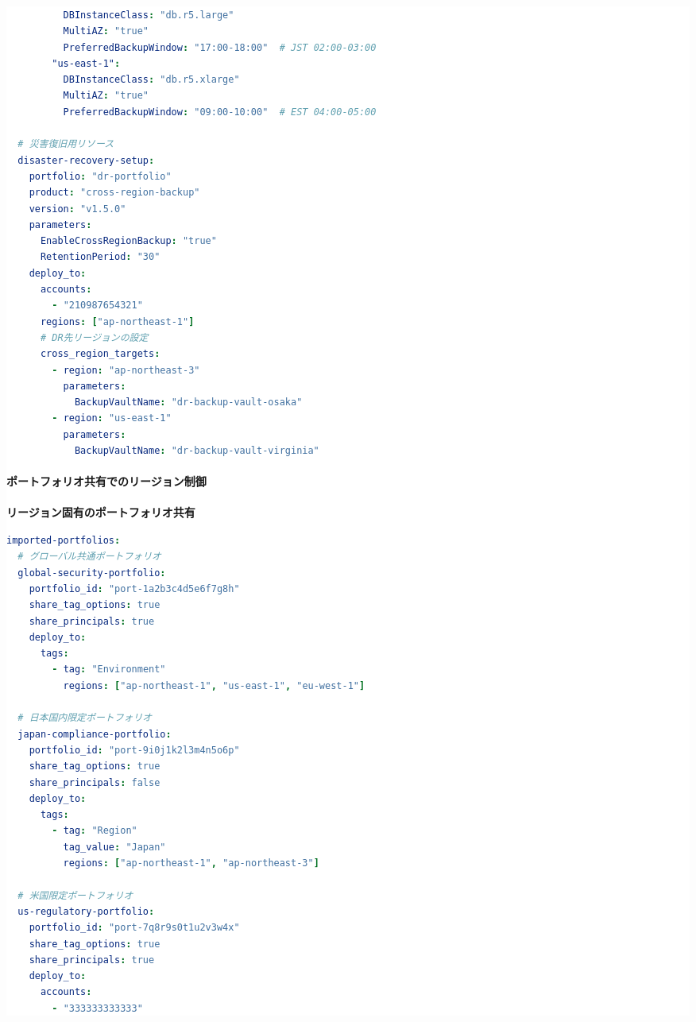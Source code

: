 ```yaml
          DBInstanceClass: "db.r5.large"
          MultiAZ: "true"
          PreferredBackupWindow: "17:00-18:00"  # JST 02:00-03:00
        "us-east-1":
          DBInstanceClass: "db.r5.xlarge"
          MultiAZ: "true"
          PreferredBackupWindow: "09:00-10:00"  # EST 04:00-05:00

  # 災害復旧用リソース
  disaster-recovery-setup:
    portfolio: "dr-portfolio"
    product: "cross-region-backup"
    version: "v1.5.0"
    parameters:
      EnableCrossRegionBackup: "true"
      RetentionPeriod: "30"
    deploy_to:
      accounts:
        - "210987654321"
      regions: ["ap-northeast-1"]
      # DR先リージョンの設定
      cross_region_targets:
        - region: "ap-northeast-3"
          parameters:
            BackupVaultName: "dr-backup-vault-osaka"
        - region: "us-east-1"
          parameters:
            BackupVaultName: "dr-backup-vault-virginia"
```

#### ポートフォリオ共有でのリージョン制御

**リージョン固有のポートフォリオ共有**
```yaml
imported-portfolios:
  # グローバル共通ポートフォリオ
  global-security-portfolio:
    portfolio_id: "port-1a2b3c4d5e6f7g8h"
    share_tag_options: true
    share_principals: true
    deploy_to:
      tags:
        - tag: "Environment"
          regions: ["ap-northeast-1", "us-east-1", "eu-west-1"]

  # 日本国内限定ポートフォリオ
  japan-compliance-portfolio:
    portfolio_id: "port-9i0j1k2l3m4n5o6p"
    share_tag_options: true
    share_principals: false
    deploy_to:
      tags:
        - tag: "Region"
          tag_value: "Japan"
          regions: ["ap-northeast-1", "ap-northeast-3"]

  # 米国限定ポートフォリオ
  us-regulatory-portfolio:
    portfolio_id: "port-7q8r9s0t1u2v3w4x"
    share_tag_options: true
    share_principals: true
    deploy_to:
      accounts:
        - "333333333333"
```